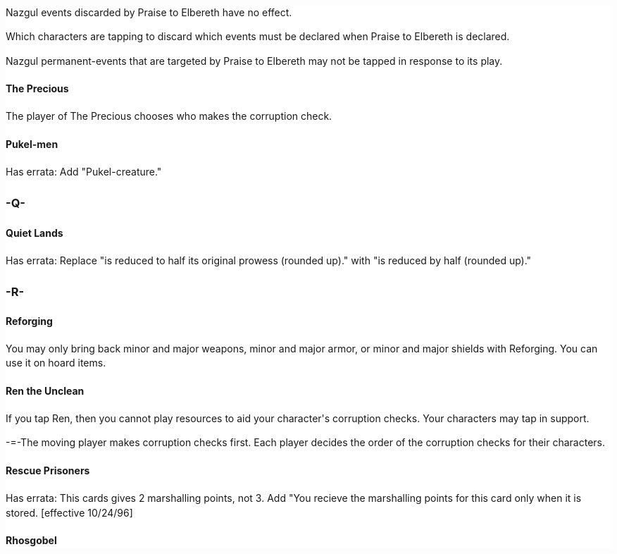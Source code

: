 
Nazgul events discarded by Praise to Elbereth have no effect.


Which characters are tapping to discard which events must be declared when
Praise to Elbereth is declared.


Nazgul permanent-events that are targeted by Praise to Elbereth may not be
tapped in response to its play.


#### The Precious


The player of The Precious chooses who makes the corruption check.


#### Pukel-men


Has errata: Add "Pukel-creature."


### -Q-


#### Quiet Lands


Has errata: Replace "is reduced to half its original prowess (rounded up)."
with "is reduced by half (rounded up)."


### -R-


#### Reforging


You may only bring back minor and major weapons, minor and major armor, or
minor and major shields with Reforging. You can use it on hoard items.


#### Ren the Unclean


If you tap Ren, then you cannot play resources to aid your character's
corruption checks. Your characters may tap in support.


-=-The moving player makes corruption checks first. Each player decides the
order of the corruption checks for their characters.


#### Rescue Prisoners


Has errata: This cards gives 2 marshalling points, not 3. Add "You recieve
the marshalling points for this card only when it is stored. \[effective
10/24/96]


#### Rhosgobel
